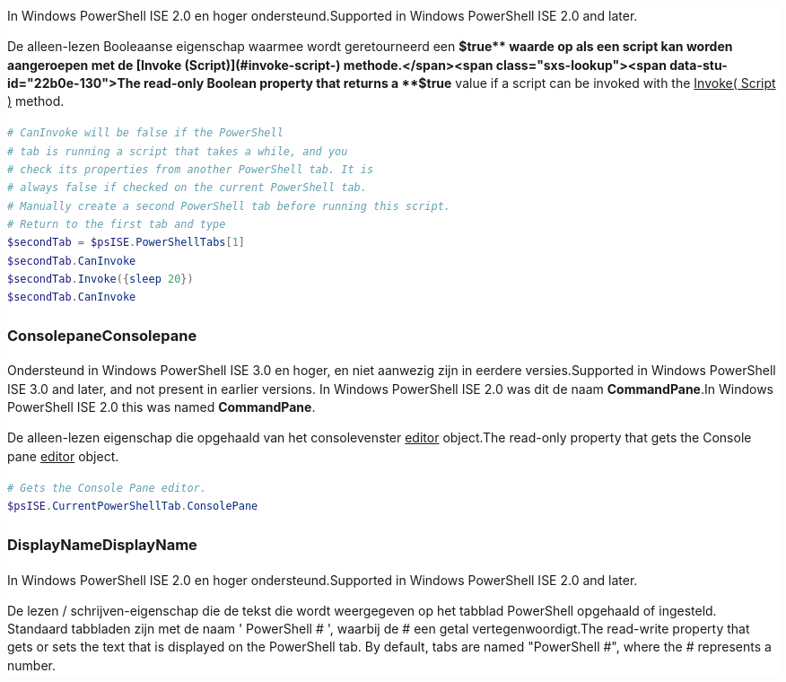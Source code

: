<span data-ttu-id="22b0e-129">In Windows PowerShell ISE 2.0 en hoger ondersteund.</span><span class="sxs-lookup"><span data-stu-id="22b0e-129">Supported in Windows PowerShell ISE 2.0 and later.</span></span>

<span data-ttu-id="22b0e-130">De alleen-lezen Booleaanse eigenschap waarmee wordt geretourneerd een **$true** waarde op als een script kan worden aangeroepen met de [Invoke (Script)](#invoke-script-) methode.</span><span class="sxs-lookup"><span data-stu-id="22b0e-130">The read-only Boolean property that returns a **$true** value if a script can be invoked with the [Invoke( Script )](#invoke-script-) method.</span></span>

```powershell
# CanInvoke will be false if the PowerShell
# tab is running a script that takes a while, and you
# check its properties from another PowerShell tab. It is
# always false if checked on the current PowerShell tab.
# Manually create a second PowerShell tab before running this script.
# Return to the first tab and type
$secondTab = $psISE.PowerShellTabs[1]
$secondTab.CanInvoke
$secondTab.Invoke({sleep 20})
$secondTab.CanInvoke
```

### <a name="consolepane"></a><span data-ttu-id="22b0e-131">Consolepane</span><span class="sxs-lookup"><span data-stu-id="22b0e-131">Consolepane</span></span>

<span data-ttu-id="22b0e-132">Ondersteund in Windows PowerShell ISE 3.0 en hoger, en niet aanwezig zijn in eerdere versies.</span><span class="sxs-lookup"><span data-stu-id="22b0e-132">Supported in Windows PowerShell ISE 3.0 and later, and not present in earlier versions.</span></span>  <span data-ttu-id="22b0e-133">In Windows PowerShell ISE 2.0 was dit de naam **CommandPane**.</span><span class="sxs-lookup"><span data-stu-id="22b0e-133">In Windows PowerShell ISE 2.0 this was named **CommandPane**.</span></span>

<span data-ttu-id="22b0e-134">De alleen-lezen eigenschap die opgehaald van het consolevenster [editor](The-ISEEditor-Object.md) object.</span><span class="sxs-lookup"><span data-stu-id="22b0e-134">The read-only property that gets the Console pane [editor](The-ISEEditor-Object.md) object.</span></span>

```powershell
# Gets the Console Pane editor.
$psISE.CurrentPowerShellTab.ConsolePane
```

### <a name="displayname"></a><span data-ttu-id="22b0e-135">DisplayName</span><span class="sxs-lookup"><span data-stu-id="22b0e-135">DisplayName</span></span>

<span data-ttu-id="22b0e-136">In Windows PowerShell ISE 2.0 en hoger ondersteund.</span><span class="sxs-lookup"><span data-stu-id="22b0e-136">Supported in Windows PowerShell ISE 2.0 and later.</span></span>

<span data-ttu-id="22b0e-137">De lezen / schrijven-eigenschap die de tekst die wordt weergegeven op het tabblad PowerShell opgehaald of ingesteld. Standaard tabbladen zijn met de naam ' PowerShell # ', waarbij de # een getal vertegenwoordigt.</span><span class="sxs-lookup"><span data-stu-id="22b0e-137">The read-write property that gets or sets the text that is displayed on the PowerShell tab. By default, tabs are named "PowerShell #", where the # represents a number.</span></span>
